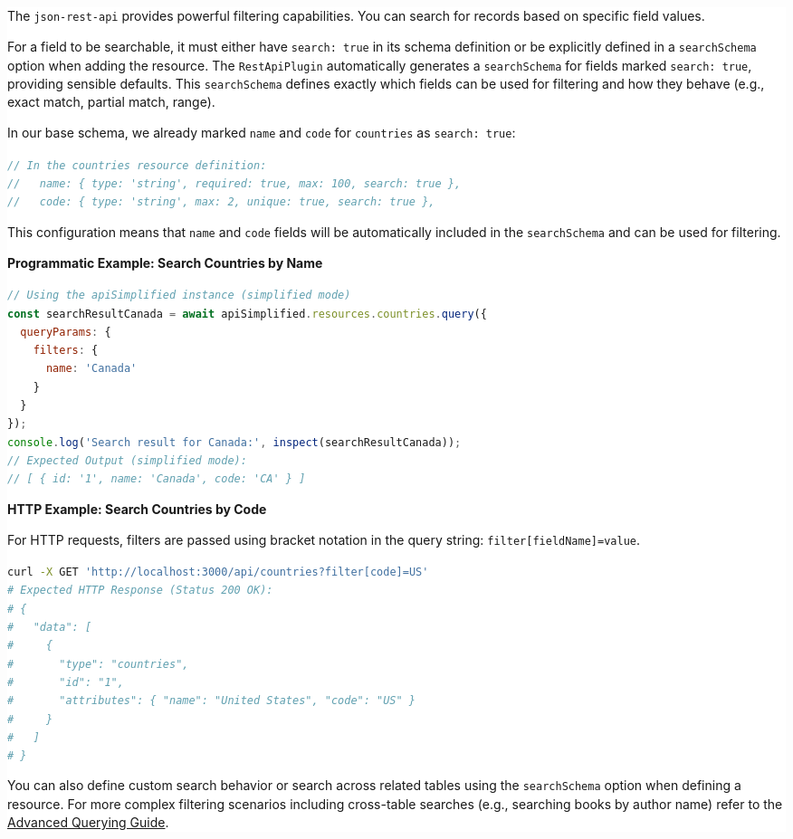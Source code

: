 The `json-rest-api` provides powerful filtering capabilities. You can search for records based on specific field values.

For a field to be searchable, it must either have `search: true` in its schema definition or be explicitly defined in a `searchSchema` option when adding the resource. The `RestApiPlugin` automatically generates a `searchSchema` for fields marked `search: true`, providing sensible defaults. This `searchSchema` defines exactly which fields can be used for filtering and how they behave (e.g., exact match, partial match, range).

In our base schema, we already marked `name` and `code` for `countries` as `search: true`:

```javascript
// In the countries resource definition:
//   name: { type: 'string', required: true, max: 100, search: true },
//   code: { type: 'string', max: 2, unique: true, search: true },

```

This configuration means that `name` and `code` fields will be automatically included in the `searchSchema` and can be used for filtering.

**Programmatic Example: Search Countries by Name**

```javascript
// Using the apiSimplified instance (simplified mode)
const searchResultCanada = await apiSimplified.resources.countries.query({
  queryParams: {
    filters: {
      name: 'Canada'
    }
  }
});
console.log('Search result for Canada:', inspect(searchResultCanada));
// Expected Output (simplified mode):
// [ { id: '1', name: 'Canada', code: 'CA' } ]
```

**HTTP Example: Search Countries by Code**

For HTTP requests, filters are passed using bracket notation in the query string: `filter[fieldName]=value`.

```bash
curl -X GET 'http://localhost:3000/api/countries?filter[code]=US'
# Expected HTTP Response (Status 200 OK):
# {
#   "data": [
#     {
#       "type": "countries",
#       "id": "1",
#       "attributes": { "name": "United States", "code": "US" }
#     }
#   ]
# }
```

You can also define custom search behavior or search across related tables using the `searchSchema` option when defining a resource. For more complex filtering scenarios including cross-table searches (e.g., searching books by author name) refer to the [Advanced Querying Guide](https://www.google.com/search?q=%23advanced-querying-guide).
